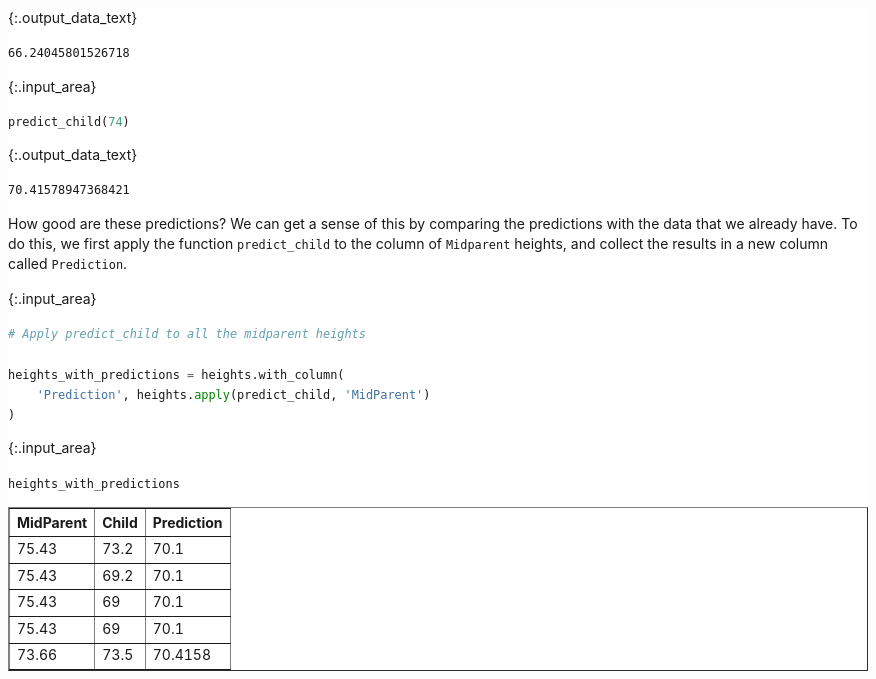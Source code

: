 



{:.output_data_text}
```
66.24045801526718
```





{:.input_area}
```python
predict_child(74)
```





{:.output_data_text}
```
70.41578947368421
```



How good are these predictions? We can get a sense of this by comparing the predictions with the data that we already have. To do this, we first apply the function `predict_child` to the column of `Midparent` heights, and collect the results in a new column called `Prediction`.



{:.input_area}
```python
# Apply predict_child to all the midparent heights

heights_with_predictions = heights.with_column(
    'Prediction', heights.apply(predict_child, 'MidParent')
)
```




{:.input_area}
```python
heights_with_predictions
```





<div markdown="0">
<table border="1" class="dataframe">
    <thead>
        <tr>
            <th>MidParent</th> <th>Child</th> <th>Prediction</th>
        </tr>
    </thead>
    <tbody>
        <tr>
            <td>75.43    </td> <td>73.2 </td> <td>70.1      </td>
        </tr>
        <tr>
            <td>75.43    </td> <td>69.2 </td> <td>70.1      </td>
        </tr>
        <tr>
            <td>75.43    </td> <td>69   </td> <td>70.1      </td>
        </tr>
        <tr>
            <td>75.43    </td> <td>69   </td> <td>70.1      </td>
        </tr>
        <tr>
            <td>73.66    </td> <td>73.5 </td> <td>70.4158   </td>
        </tr>